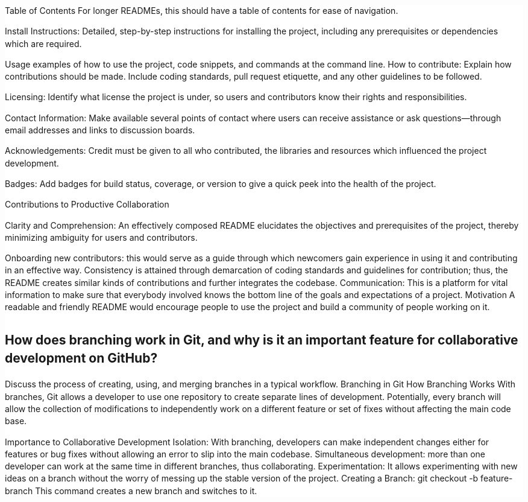 Table of Contents For longer READMEs, this should have a table of contents for ease of navigation.

Install Instructions: Detailed, step-by-step instructions for installing the project, including any prerequisites or dependencies which are required.

Usage examples of how to use the project, code snippets, and commands at the command line. How to contribute: Explain how contributions should be made. Include coding standards, pull request etiquette, and any other guidelines to be followed.

Licensing: Identify what license the project is under, so users and contributors know their rights and responsibilities.

Contact Information: Make available several points of contact where users can receive assistance or ask questions—through email addresses and links to discussion boards.

Acknowledgements: Credit must be given to all who contributed, the libraries and resources which influenced the project development.

Badges: Add badges for build status, coverage, or version to give a quick peek into the health of the project.

Contributions to Productive Collaboration

Clarity and Comprehension: An effectively composed README elucidates the objectives and prerequisites of the project, thereby minimizing ambiguity for users and contributors.

Onboarding new contributors: this would serve as a guide through which newcomers gain experience in using it and contributing in an effective way. 
Consistency is attained through demarcation of coding standards and guidelines for contribution; thus, the README creates similar kinds of contributions and further integrates the codebase. 
Communication: This is a platform for vital information to make sure that everybody involved knows the bottom line of the goals and expectations of a project. 
Motivation A readable and friendly README would encourage people to use the project and build a community of people working on it.



## How does branching work in Git, and why is it an important feature for collaborative development on GitHub? 
Discuss the process of creating, using, and merging branches in a typical workflow.
Branching in Git
How Branching Works
With branches, Git allows a developer to use one repository to create separate lines of development. Potentially, every branch will allow the collection of modifications to independently work on a different feature or set of fixes without affecting the main code base.

Importance to Collaborative Development
Isolation: With branching, developers can make independent changes either for features or bug fixes without allowing an error to slip into the main codebase.
Simultaneous development: more than one developer can work at the same time in different branches, thus collaborating. 
Experimentation: It allows experimenting with new ideas on a branch without the worry of messing up the stable version of the project.
Creating a Branch:
git checkout -b feature-branch
This command creates a new branch and switches to it.
